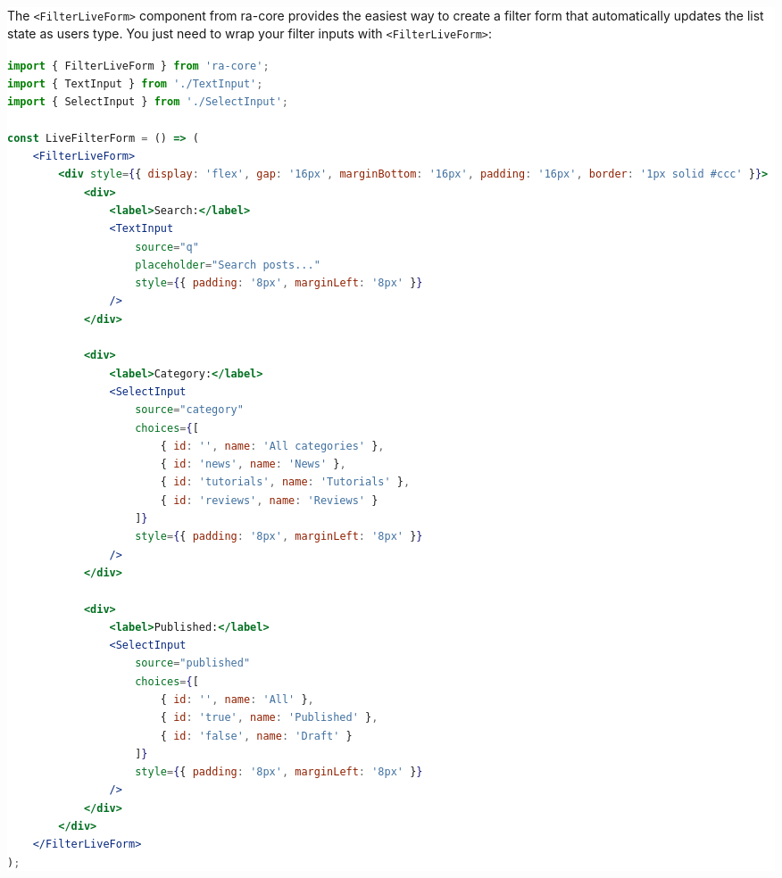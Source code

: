The `<FilterLiveForm>` component from ra-core provides the easiest way to create a filter form that automatically updates the list state as users type. You just need to wrap your filter inputs with `<FilterLiveForm>`:

```jsx
import { FilterLiveForm } from 'ra-core';
import { TextInput } from './TextInput';
import { SelectInput } from './SelectInput';

const LiveFilterForm = () => (
    <FilterLiveForm>
        <div style={{ display: 'flex', gap: '16px', marginBottom: '16px', padding: '16px', border: '1px solid #ccc' }}>
            <div>
                <label>Search:</label>
                <TextInput
                    source="q"
                    placeholder="Search posts..."
                    style={{ padding: '8px', marginLeft: '8px' }}
                />
            </div>
            
            <div>
                <label>Category:</label>
                <SelectInput
                    source="category"
                    choices={[
                        { id: '', name: 'All categories' },
                        { id: 'news', name: 'News' },
                        { id: 'tutorials', name: 'Tutorials' },
                        { id: 'reviews', name: 'Reviews' }
                    ]}
                    style={{ padding: '8px', marginLeft: '8px' }}
                />
            </div>
            
            <div>
                <label>Published:</label>
                <SelectInput
                    source="published"
                    choices={[
                        { id: '', name: 'All' },
                        { id: 'true', name: 'Published' },
                        { id: 'false', name: 'Draft' }
                    ]}
                    style={{ padding: '8px', marginLeft: '8px' }}
                />
            </div>
        </div>
    </FilterLiveForm>
);
```
